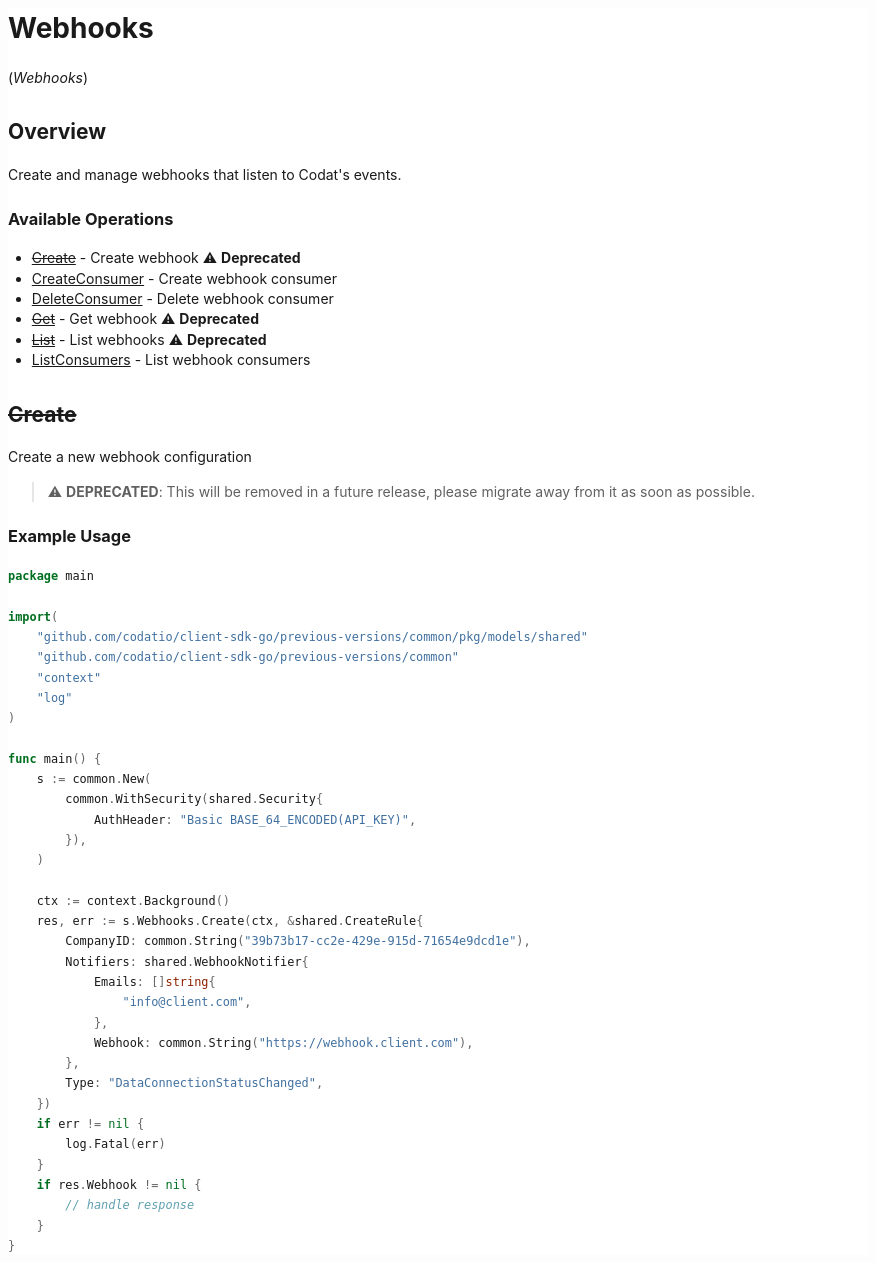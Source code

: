 # Webhooks
(*Webhooks*)

## Overview

Create and manage webhooks that listen to Codat's events.

### Available Operations

* [~~Create~~](#create) - Create webhook :warning: **Deprecated**
* [CreateConsumer](#createconsumer) - Create webhook consumer
* [DeleteConsumer](#deleteconsumer) - Delete webhook consumer
* [~~Get~~](#get) - Get webhook :warning: **Deprecated**
* [~~List~~](#list) - List webhooks :warning: **Deprecated**
* [ListConsumers](#listconsumers) - List webhook consumers

## ~~Create~~

Create a new webhook configuration

> :warning: **DEPRECATED**: This will be removed in a future release, please migrate away from it as soon as possible.

### Example Usage

```go
package main

import(
	"github.com/codatio/client-sdk-go/previous-versions/common/pkg/models/shared"
	"github.com/codatio/client-sdk-go/previous-versions/common"
	"context"
	"log"
)

func main() {
    s := common.New(
        common.WithSecurity(shared.Security{
            AuthHeader: "Basic BASE_64_ENCODED(API_KEY)",
        }),
    )

    ctx := context.Background()
    res, err := s.Webhooks.Create(ctx, &shared.CreateRule{
        CompanyID: common.String("39b73b17-cc2e-429e-915d-71654e9dcd1e"),
        Notifiers: shared.WebhookNotifier{
            Emails: []string{
                "info@client.com",
            },
            Webhook: common.String("https://webhook.client.com"),
        },
        Type: "DataConnectionStatusChanged",
    })
    if err != nil {
        log.Fatal(err)
    }
    if res.Webhook != nil {
        // handle response
    }
}
```
